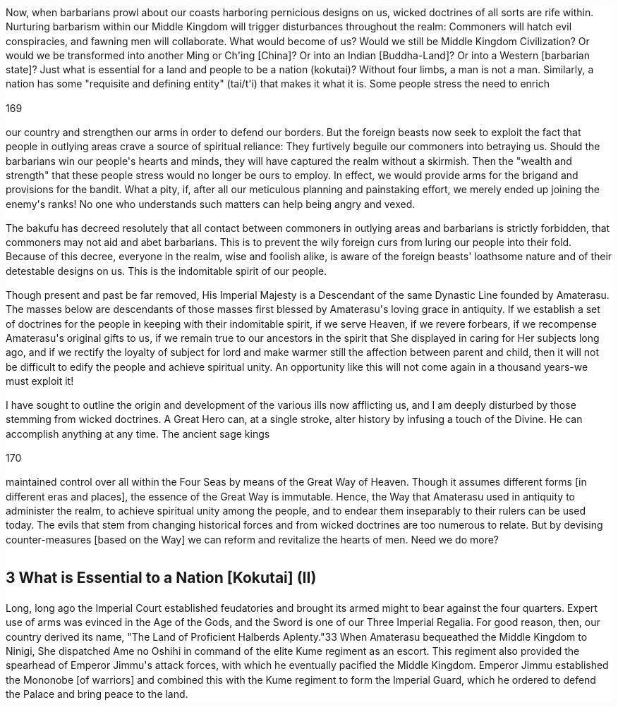 Now, when barbarians prowl about our coasts harboring pernicious designs on us, wicked doctrines of all sorts are rife within. Nurturing barbarism within our Middle Kingdom will trigger disturbances throughout the realm: Commoners will hatch evil conspiracies, and fawning men will collaborate. What would become of us? Would we still be Middle Kingdom Civilization? Or would we be transformed into another Ming or Ch'ing [China]? Or into an Indian [Buddha-Land]? Or into a Western [barbarian state]? Just what is essential for a land and people to be a nation (kokutai)? Without four limbs, a man is not a man. Similarly, a nation has some "requisite and defining entity" (tai/t'i) that makes it what it is. Some people stress the need to enrich 

169 

our country and strengthen our arms in order to defend our borders. But the foreign beasts now seek to exploit the fact that people in outlying areas crave a source of spiritual reliance: They furtively beguile our commoners into betraying us. Should the barbarians win our people's hearts and minds, they will have captured the realm without a skirmish. Then the "wealth and strength" that these people stress would no longer be ours to employ. In effect, we would provide arms for the brigand and provisions for the bandit. What a pity, if, after all our meticulous planning and painstaking effort, we merely ended up joining the enemy's ranks! No one who understands such matters can help being angry and vexed. 

The bakufu has decreed resolutely that all contact between commoners in outlying areas and barbarians is strictly forbidden, that commoners may not aid and abet barbarians. This is to prevent the wily foreign curs from luring our people into their fold. Because of this decree, everyone in the realm, wise and foolish alike, is aware of the foreign beasts' loathsome nature and of their detestable designs on us. This is the indomitable spirit of our people. 

Though present and past be far removed, His Imperial Majesty is a Descendant of the same Dynastic Line founded by Amaterasu. The masses below are descendants of those masses first blessed by Amaterasu's loving grace in antiquity. If we establish a set of doctrines for the people in keeping with their indomitable spirit, if we serve Heaven, if we revere forbears, if we recompense Amaterasu's original gifts to us, if we remain true to our ancestors in the spirit that She displayed in caring for Her subjects long ago, and if we rectify the loyalty of subject for lord and make warmer still the affection between parent and child, then it will not be difficult to edify the people and achieve spiritual unity. An opportunity like this will not come again in a thousand years-we must exploit it! 

I have sought to outline the origin and development of the various ills now afflicting us, and I am deeply disturbed by those stemming from wicked doctrines. A Great Hero can, at a single stroke, alter history by infusing a touch of the Divine. He can accomplish anything at any time. The ancient sage kings 

170 



maintained control over all within the Four Seas by means of the Great Way of Heaven. Though it assumes different forms [in different eras and places], the essence of the Great Way is immutable. Hence, the Way that Amaterasu used in antiquity to administer the realm, to achieve spiritual unity among the people, and to endear them inseparably to their rulers can be used today. The evils that stem from changing historical forces and from wicked doctrines are too numerous to relate. But by devising counter-measures [based on the Way] we can reform and revitalize the hearts of men. Need we do more? 

## 3 What is Essential to a Nation [Kokutai] (II) 

Long, long ago the Imperial Court established feudatories and brought its armed might to bear against the four quarters. Expert use of arms was evinced in the Age of the Gods, and the Sword is one of our Three Imperial Regalia. For good reason, then, our country derived its name, "The Land of Proficient Halberds Aplenty."33 When Amaterasu bequeathed the Middle Kingdom to Ninigi, She dispatched Ame no Oshihi in command of the elite Kume regiment as an escort. This regiment also provided the spearhead of Emperor Jimmu's attack forces, with which he eventually pacified the Middle Kingdom. Emperor Jimmu established the Mononobe [of warriors] and combined this with the Kume regiment to form the Imperial Guard, which he ordered to defend the Palace and bring peace to the land. 
